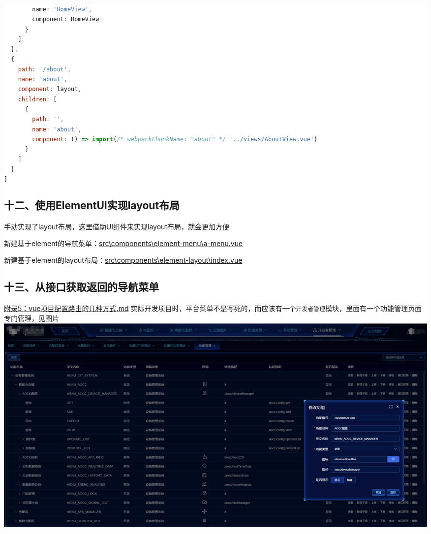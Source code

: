 ```js
        name: 'HomeView',
        component: HomeView
      }
    ]
  },
  {
    path: '/about',
    name: 'about',
    component: layout,
    children: [
      {
        path: '',
        name: 'about',
        component: () => import(/* webpackChunkName: "about" */ '../views/AboutView.vue')
      }
    ]
  }
]
```

## 十二、使用ElementUI实现layout布局

手动实现了layout布局，这里借助UI组件来实现layout布局，就会更加方便

新建基于element的导航菜单：[src\components\element-menu\a-menu.vue](src\components\element-menu\a-menu.vue)

新建基于element的layout布局：[src\components\element-layout\index.vue](src\components\element-layout\index.vue)

## 十三、从接口获取返回的导航菜单

[附录5：vue项目配置路由的几种方式.md](附录5：vue项目配置路由的几种方式.md)
实际开发项目时，平台菜单不是写死的，而应该有一个`开发者管理`模块，里面有一个功能管理页面专门管理，见图片![资料\图片\开发者管理-功能管理.png](资料\图片\开发者管理-功能管理.png)
